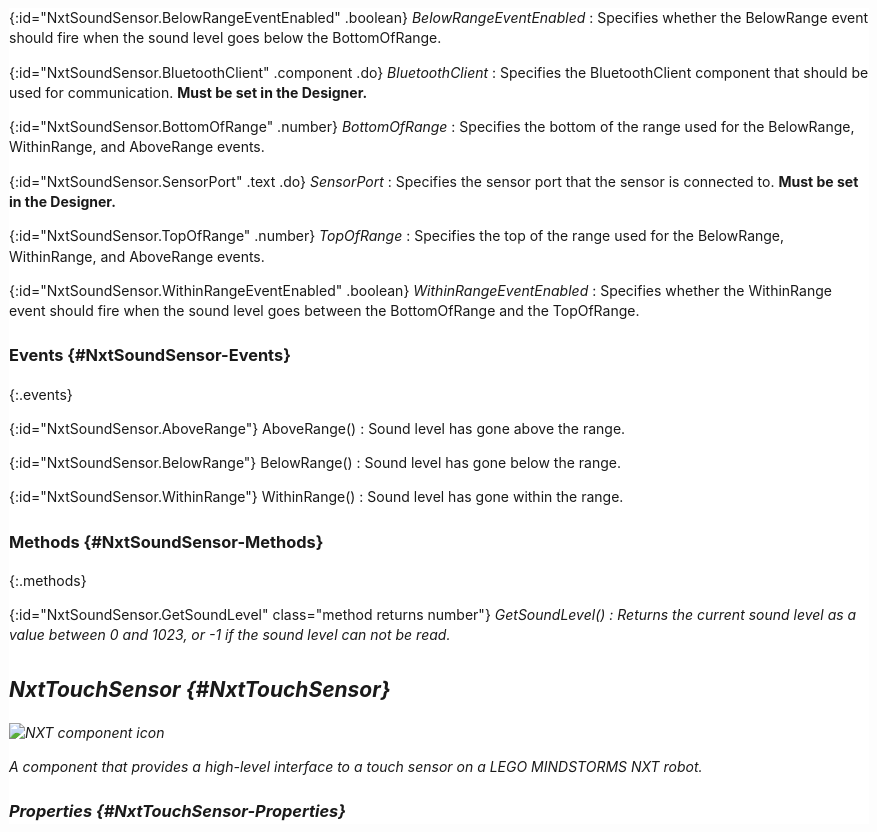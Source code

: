 {:id="NxtSoundSensor.BelowRangeEventEnabled" .boolean} *BelowRangeEventEnabled*
: Specifies whether the BelowRange event should fire when the sound level
 goes below the BottomOfRange.

{:id="NxtSoundSensor.BluetoothClient" .component .do} *BluetoothClient*
: Specifies the BluetoothClient component that should be used for communication.
 **Must be set in the Designer.**

{:id="NxtSoundSensor.BottomOfRange" .number} *BottomOfRange*
: Specifies the bottom of the range used for the BelowRange, WithinRange,
 and AboveRange events.

{:id="NxtSoundSensor.SensorPort" .text .do} *SensorPort*
: Specifies the sensor port that the sensor is connected to.
 **Must be set in the Designer.**

{:id="NxtSoundSensor.TopOfRange" .number} *TopOfRange*
: Specifies the top of the range used for the BelowRange, WithinRange, and
 AboveRange events.

{:id="NxtSoundSensor.WithinRangeEventEnabled" .boolean} *WithinRangeEventEnabled*
: Specifies whether the WithinRange event should fire when the sound level
 goes between the BottomOfRange and the TopOfRange.

### Events  {#NxtSoundSensor-Events}

{:.events}

{:id="NxtSoundSensor.AboveRange"} AboveRange()
: Sound level has gone above the range.

{:id="NxtSoundSensor.BelowRange"} BelowRange()
: Sound level has gone below the range.

{:id="NxtSoundSensor.WithinRange"} WithinRange()
: Sound level has gone within the range.

### Methods  {#NxtSoundSensor-Methods}

{:.methods}

{:id="NxtSoundSensor.GetSoundLevel" class="method returns number"} <i/> GetSoundLevel()
: Returns the current sound level as a value between 0 and 1023, or -1 if the sound level can not be read.

## NxtTouchSensor  {#NxtTouchSensor}

![NXT component icon](images/legoMindstormsNxt.png)

 A component that provides a high-level interface to a touch sensor on a LEGO
 MINDSTORMS NXT robot.



### Properties  {#NxtTouchSensor-Properties}
